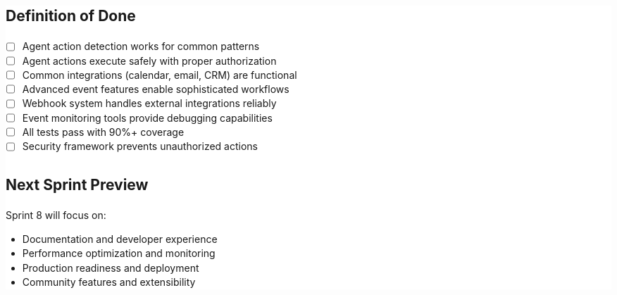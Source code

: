 ## Definition of Done

- [ ] Agent action detection works for common patterns
- [ ] Agent actions execute safely with proper authorization
- [ ] Common integrations (calendar, email, CRM) are functional
- [ ] Advanced event features enable sophisticated workflows
- [ ] Webhook system handles external integrations reliably
- [ ] Event monitoring tools provide debugging capabilities
- [ ] All tests pass with 90%+ coverage
- [ ] Security framework prevents unauthorized actions

## Next Sprint Preview

Sprint 8 will focus on:
- Documentation and developer experience
- Performance optimization and monitoring
- Production readiness and deployment
- Community features and extensibility
